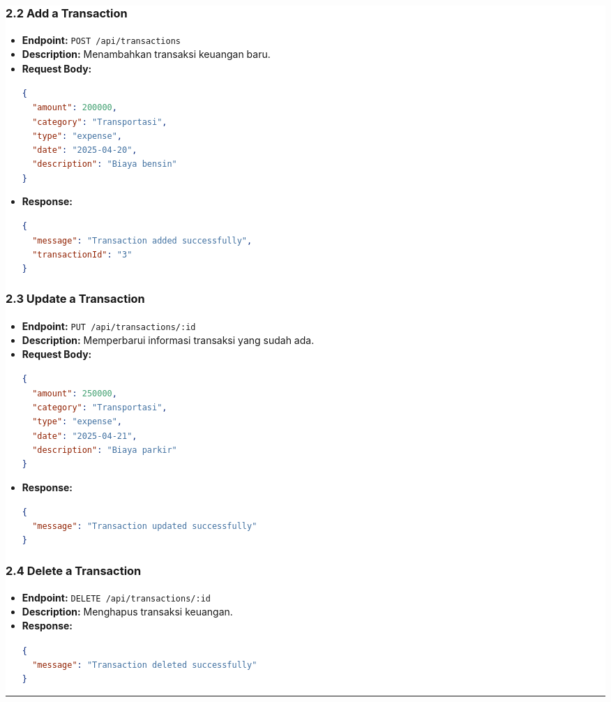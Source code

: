 ### 2.2 Add a Transaction

- **Endpoint:** `POST /api/transactions`
- **Description:** Menambahkan transaksi keuangan baru.
- **Request Body:**
  ```json
  {
    "amount": 200000,
    "category": "Transportasi",
    "type": "expense",
    "date": "2025-04-20",
    "description": "Biaya bensin"
  }
  ```
- **Response:**
  ```json
  {
    "message": "Transaction added successfully",
    "transactionId": "3"
  }
  ```

### 2.3 Update a Transaction

- **Endpoint:** `PUT /api/transactions/:id`
- **Description:** Memperbarui informasi transaksi yang sudah ada.
- **Request Body:**
  ```json
  {
    "amount": 250000,
    "category": "Transportasi",
    "type": "expense",
    "date": "2025-04-21",
    "description": "Biaya parkir"
  }
  ```
- **Response:**
  ```json
  {
    "message": "Transaction updated successfully"
  }
  ```

### 2.4 Delete a Transaction

- **Endpoint:** `DELETE /api/transactions/:id`
- **Description:** Menghapus transaksi keuangan.
- **Response:**
  ```json
  {
    "message": "Transaction deleted successfully"
  }
  ```

---